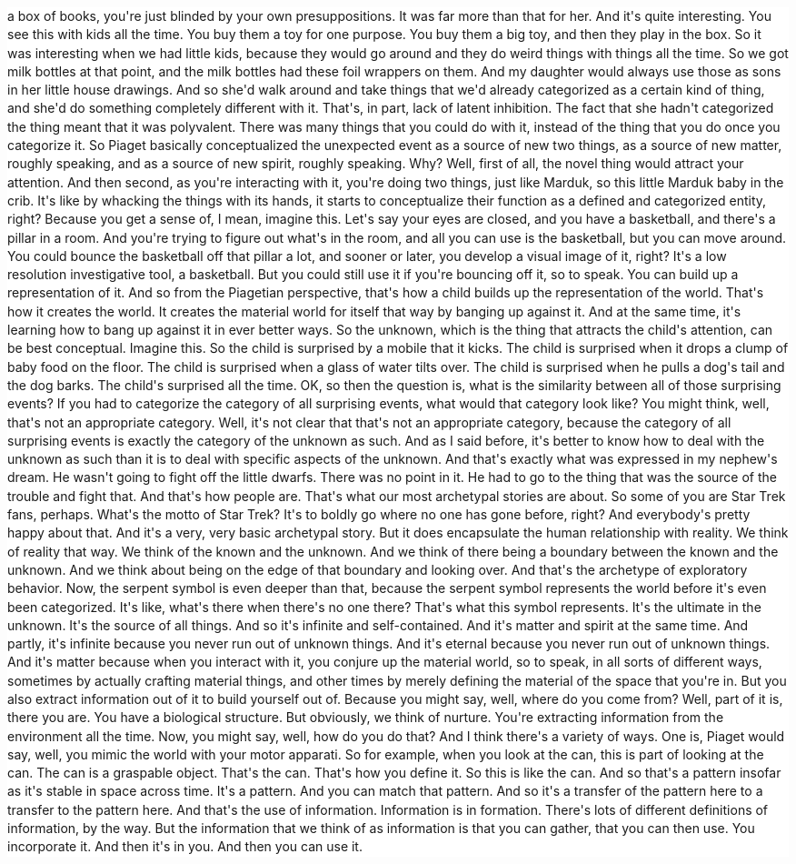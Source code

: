 a box of books, you're just blinded by your own presuppositions. It was far more than that for her. And it's quite interesting. You see this with kids all the time. You buy them a toy for one purpose. You buy them a big toy, and then they play in the box. So it was interesting when we had little kids, because they would go around and they do weird things with things all the time. So we got milk bottles at that point, and the milk bottles had these foil wrappers on them. And my daughter would always use those as sons in her little house drawings. And so she'd walk around and take things that we'd already categorized as a certain kind of thing, and she'd do something completely different with it. That's, in part, lack of latent inhibition. The fact that she hadn't categorized the thing meant that it was polyvalent. There was many things that you could do with it, instead of the thing that you do once you categorize it. So Piaget basically conceptualized the unexpected event as a source of new two things, as a source of new matter, roughly speaking, and as a source of new spirit, roughly speaking. Why? Well, first of all, the novel thing would attract your attention. And then second, as you're interacting with it, you're doing two things, just like Marduk, so this little Marduk baby in the crib. It's like by whacking the things with its hands, it starts to conceptualize their function as a defined and categorized entity, right? Because you get a sense of, I mean, imagine this. Let's say your eyes are closed, and you have a basketball, and there's a pillar in a room. And you're trying to figure out what's in the room, and all you can use is the basketball, but you can move around. You could bounce the basketball off that pillar a lot, and sooner or later, you develop a visual image of it, right? It's a low resolution investigative tool, a basketball. But you could still use it if you're bouncing off it, so to speak. You can build up a representation of it. And so from the Piagetian perspective, that's how a child builds up the representation of the world. That's how it creates the world. It creates the material world for itself that way by banging up against it. And at the same time, it's learning how to bang up against it in ever better ways. So the unknown, which is the thing that attracts the child's attention, can be best conceptual. Imagine this. So the child is surprised by a mobile that it kicks. The child is surprised when it drops a clump of baby food on the floor. The child is surprised when a glass of water tilts over. The child is surprised when he pulls a dog's tail and the dog barks. The child's surprised all the time. OK, so then the question is, what is the similarity between all of those surprising events? If you had to categorize the category of all surprising events, what would that category look like? You might think, well, that's not an appropriate category. Well, it's not clear that that's not an appropriate category, because the category of all surprising events is exactly the category of the unknown as such. And as I said before, it's better to know how to deal with the unknown as such than it is to deal with specific aspects of the unknown. And that's exactly what was expressed in my nephew's dream. He wasn't going to fight off the little dwarfs. There was no point in it. He had to go to the thing that was the source of the trouble and fight that. And that's how people are. That's what our most archetypal stories are about. So some of you are Star Trek fans, perhaps. What's the motto of Star Trek? It's to boldly go where no one has gone before, right? And everybody's pretty happy about that. And it's a very, very basic archetypal story. But it does encapsulate the human relationship with reality. We think of reality that way. We think of the known and the unknown. And we think of there being a boundary between the known and the unknown. And we think about being on the edge of that boundary and looking over. And that's the archetype of exploratory behavior. Now, the serpent symbol is even deeper than that, because the serpent symbol represents the world before it's even been categorized. It's like, what's there when there's no one there? That's what this symbol represents. It's the ultimate in the unknown. It's the source of all things. And so it's infinite and self-contained. And it's matter and spirit at the same time. And partly, it's infinite because you never run out of unknown things. And it's eternal because you never run out of unknown things. And it's matter because when you interact with it, you conjure up the material world, so to speak, in all sorts of different ways, sometimes by actually crafting material things, and other times by merely defining the material of the space that you're in. But you also extract information out of it to build yourself out of. Because you might say, well, where do you come from? Well, part of it is, there you are. You have a biological structure. But obviously, we think of nurture. You're extracting information from the environment all the time. Now, you might say, well, how do you do that? And I think there's a variety of ways. One is, Piaget would say, well, you mimic the world with your motor apparati. So for example, when you look at the can, this is part of looking at the can. The can is a graspable object. That's the can. That's how you define it. So this is like the can. And so that's a pattern insofar as it's stable in space across time. It's a pattern. And you can match that pattern. And so it's a transfer of the pattern here to a transfer to the pattern here. And that's the use of information. Information is in formation. There's lots of different definitions of information, by the way. But the information that we think of as information is that you can gather, that you can then use. You incorporate it. And then it's in you. And then you can use it.